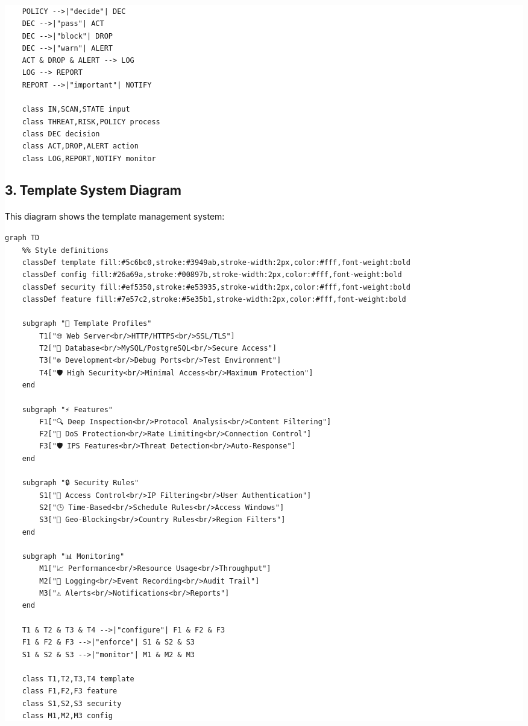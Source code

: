 ```mermaid
    POLICY -->|"decide"| DEC
    DEC -->|"pass"| ACT
    DEC -->|"block"| DROP
    DEC -->|"warn"| ALERT
    ACT & DROP & ALERT --> LOG
    LOG --> REPORT
    REPORT -->|"important"| NOTIFY

    class IN,SCAN,STATE input
    class THREAT,RISK,POLICY process
    class DEC decision
    class ACT,DROP,ALERT action
    class LOG,REPORT,NOTIFY monitor
```

## 3. Template System Diagram

This diagram shows the template management system:

```mermaid
graph TD
    %% Style definitions
    classDef template fill:#5c6bc0,stroke:#3949ab,stroke-width:2px,color:#fff,font-weight:bold
    classDef config fill:#26a69a,stroke:#00897b,stroke-width:2px,color:#fff,font-weight:bold
    classDef security fill:#ef5350,stroke:#e53935,stroke-width:2px,color:#fff,font-weight:bold
    classDef feature fill:#7e57c2,stroke:#5e35b1,stroke-width:2px,color:#fff,font-weight:bold

    subgraph "🎨 Template Profiles"
        T1["🌐 Web Server<br/>HTTP/HTTPS<br/>SSL/TLS"]
        T2["💾 Database<br/>MySQL/PostgreSQL<br/>Secure Access"]
        T3["⚙️ Development<br/>Debug Ports<br/>Test Environment"]
        T4["🛡️ High Security<br/>Minimal Access<br/>Maximum Protection"]
    end

    subgraph "⚡ Features"
        F1["🔍 Deep Inspection<br/>Protocol Analysis<br/>Content Filtering"]
        F2["🚫 DoS Protection<br/>Rate Limiting<br/>Connection Control"]
        F3["🛡️ IPS Features<br/>Threat Detection<br/>Auto-Response"]
    end

    subgraph "🔒 Security Rules"
        S1["🎯 Access Control<br/>IP Filtering<br/>User Authentication"]
        S2["🕒 Time-Based<br/>Schedule Rules<br/>Access Windows"]
        S3["📍 Geo-Blocking<br/>Country Rules<br/>Region Filters"]
    end

    subgraph "📊 Monitoring"
        M1["📈 Performance<br/>Resource Usage<br/>Throughput"]
        M2["📝 Logging<br/>Event Recording<br/>Audit Trail"]
        M3["⚠️ Alerts<br/>Notifications<br/>Reports"]
    end

    T1 & T2 & T3 & T4 -->|"configure"| F1 & F2 & F3
    F1 & F2 & F3 -->|"enforce"| S1 & S2 & S3
    S1 & S2 & S3 -->|"monitor"| M1 & M2 & M3

    class T1,T2,T3,T4 template
    class F1,F2,F3 feature
    class S1,S2,S3 security
    class M1,M2,M3 config
```
